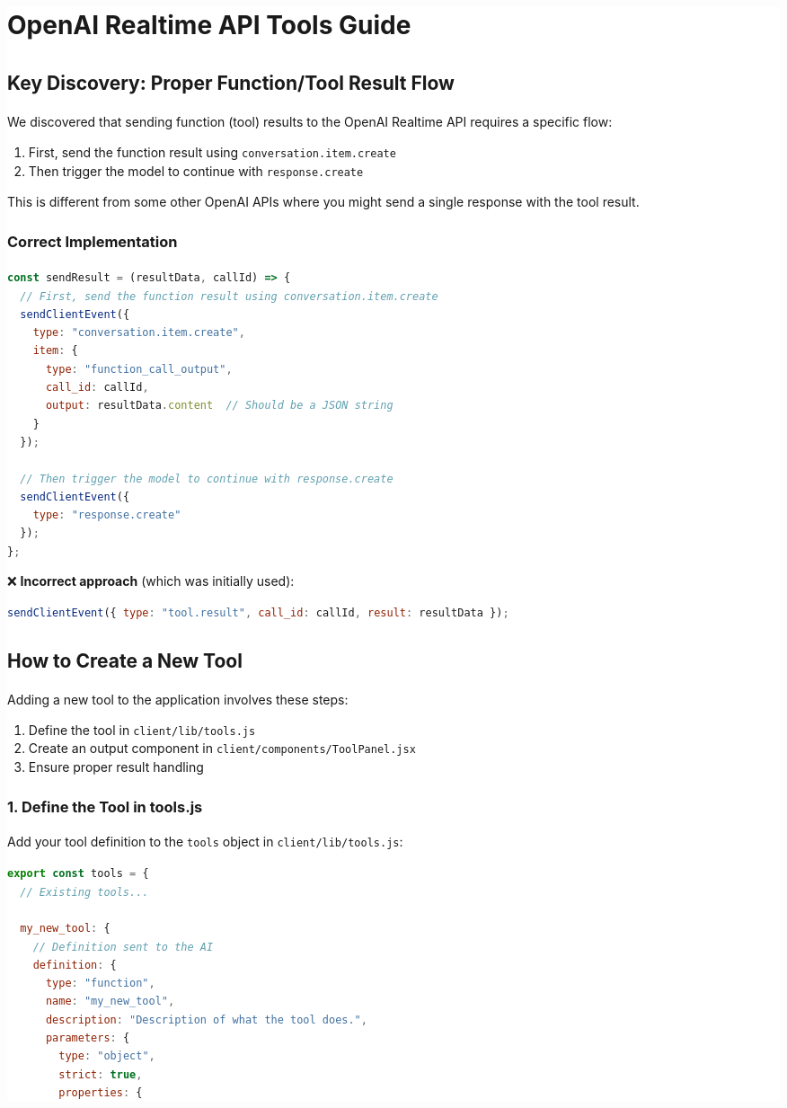 # OpenAI Realtime API Tools Guide

## Key Discovery: Proper Function/Tool Result Flow

We discovered that sending function (tool) results to the OpenAI Realtime API requires a specific flow:

1. First, send the function result using `conversation.item.create`
2. Then trigger the model to continue with `response.create`

This is different from some other OpenAI APIs where you might send a single response with the tool result.

### Correct Implementation

```javascript
const sendResult = (resultData, callId) => {
  // First, send the function result using conversation.item.create
  sendClientEvent({
    type: "conversation.item.create",
    item: {
      type: "function_call_output",
      call_id: callId,
      output: resultData.content  // Should be a JSON string
    }
  });
  
  // Then trigger the model to continue with response.create
  sendClientEvent({
    type: "response.create"
  });
};
```

❌ **Incorrect approach** (which was initially used):

```javascript
sendClientEvent({ type: "tool.result", call_id: callId, result: resultData });
```

## How to Create a New Tool

Adding a new tool to the application involves these steps:

1. Define the tool in `client/lib/tools.js`
2. Create an output component in `client/components/ToolPanel.jsx`
3. Ensure proper result handling

### 1. Define the Tool in tools.js

Add your tool definition to the `tools` object in `client/lib/tools.js`:

```javascript
export const tools = {
  // Existing tools...
  
  my_new_tool: {
    // Definition sent to the AI
    definition: {
      type: "function",
      name: "my_new_tool",
      description: "Description of what the tool does.",
      parameters: {
        type: "object",
        strict: true,
        properties: {
```